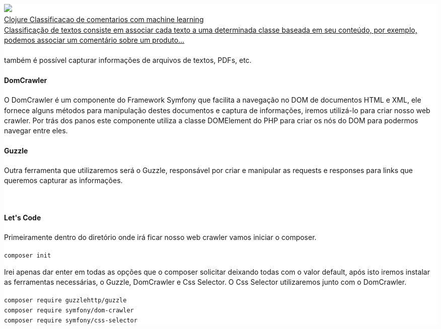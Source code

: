 <div id="ref-post">
    <a href="{% post_url 2018-06-23-Clojure-Classificacao-de-comentarios-com-machine-learning %}">
        <img src="https://cdn-images-1.medium.com/max/1371/1*6h-IqXpvLbQemIRedaCrMg.png">
        <div id="link-title">
            Clojure Classificacao de comentarios com machine learning
        </div>
        <div id="link-description">
            Classificação de textos consiste em associar cada texto a uma determinada classe 
            baseada em seu conteúdo, por exemplo, podemos associar um comentário 
            sobre um produto...
        </div>
    </a>
</div>
<br>
também é possível capturar informações de arquivos de textos, PDFs, etc.

 

<br>

#### __DomCrawler__  
O DomCrawler é um componente do Framework Symfony que facilita a navegação no DOM de documentos HTML e XML, ele fornece 
alguns métodos para manipulação destes documentos e captura de informações, iremos utilizá-lo para criar nosso web 
crawler. Por trás dos panos este componente utiliza a classe DOMElement do PHP para criar os nós do DOM para podermos 
navegar entre eles.  

#### __Guzzle__  
Outra ferramenta que utilizaremos será o Guzzle, responsável por criar e manipular as requests e responses para links 
que queremos capturar as informações.

<br>

#### __Let's Code__  

Primeiramente dentro do diretório onde irá ficar nosso web crawler vamos iniciar o composer.

```sh
composer init
```

Irei apenas dar enter em todas as opções que o composer solicitar deixando todas com o valor default, após isto iremos 
instalar as ferramentas necessárias, o Guzzle, DomCrawler e Css Selector. O Css Selector utilizaremos junto com o 
DomCrawler.  

```sh
composer require guzzlehttp/guzzle
composer require symfony/dom-crawler
composer require symfony/css-selector
```  

